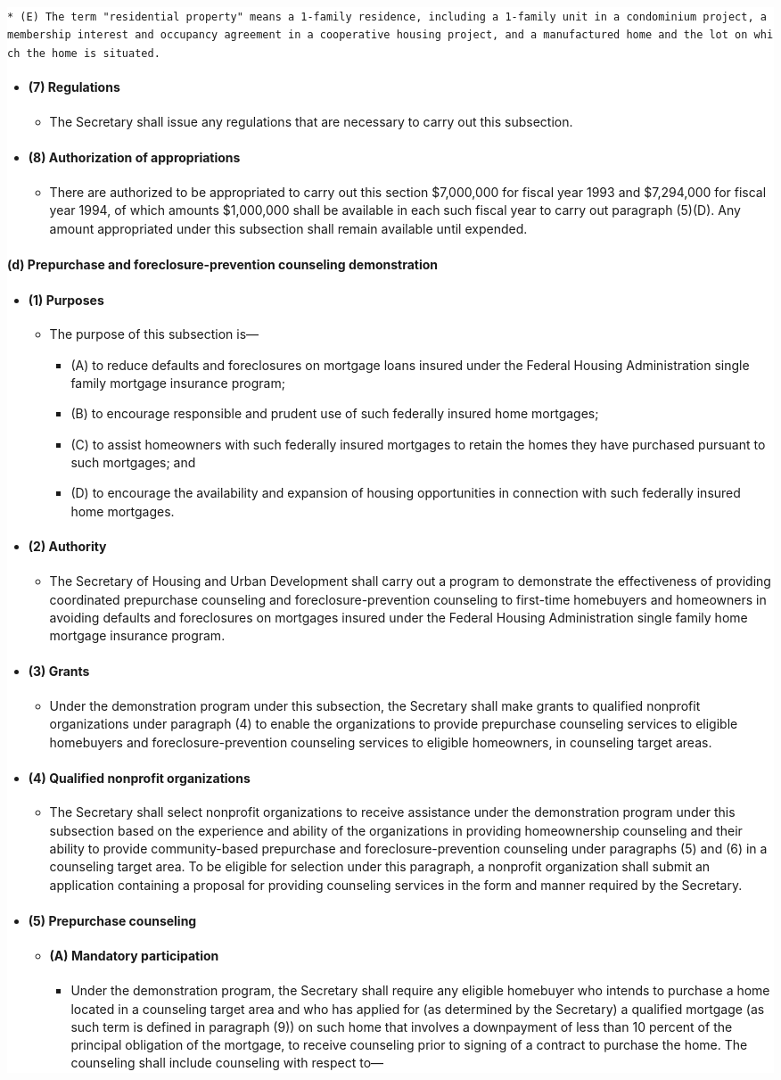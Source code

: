    * (E) The term "residential property" means a 1-family residence, including a 1-family unit in a condominium project, a membership interest and occupancy agreement in a cooperative housing project, and a manufactured home and the lot on which the home is situated.

* #### (7) Regulations
  * The Secretary shall issue any regulations that are necessary to carry out this subsection.

* #### (8) Authorization of appropriations
  * There are authorized to be appropriated to carry out this section $7,000,000 for fiscal year 1993 and $7,294,000 for fiscal year 1994, of which amounts $1,000,000 shall be available in each such fiscal year to carry out paragraph (5)(D). Any amount appropriated under this subsection shall remain available until expended.

#### (d) Prepurchase and foreclosure-prevention counseling demonstration
* #### (1) Purposes
  * The purpose of this subsection is—

    * (A) to reduce defaults and foreclosures on mortgage loans insured under the Federal Housing Administration single family mortgage insurance program;

    * (B) to encourage responsible and prudent use of such federally insured home mortgages;

    * (C) to assist homeowners with such federally insured mortgages to retain the homes they have purchased pursuant to such mortgages; and

    * (D) to encourage the availability and expansion of housing opportunities in connection with such federally insured home mortgages.

* #### (2) Authority
  * The Secretary of Housing and Urban Development shall carry out a program to demonstrate the effectiveness of providing coordinated prepurchase counseling and foreclosure-prevention counseling to first-time homebuyers and homeowners in avoiding defaults and foreclosures on mortgages insured under the Federal Housing Administration single family home mortgage insurance program.

* #### (3) Grants
  * Under the demonstration program under this subsection, the Secretary shall make grants to qualified nonprofit organizations under paragraph (4) to enable the organizations to provide prepurchase counseling services to eligible homebuyers and foreclosure-prevention counseling services to eligible homeowners, in counseling target areas.

* #### (4) Qualified nonprofit organizations
  * The Secretary shall select nonprofit organizations to receive assistance under the demonstration program under this subsection based on the experience and ability of the organizations in providing homeownership counseling and their ability to provide community-based prepurchase and foreclosure-prevention counseling under paragraphs (5) and (6) in a counseling target area. To be eligible for selection under this paragraph, a nonprofit organization shall submit an application containing a proposal for providing counseling services in the form and manner required by the Secretary.

* #### (5) Prepurchase counseling
  * #### (A) Mandatory participation
    * Under the demonstration program, the Secretary shall require any eligible homebuyer who intends to purchase a home located in a counseling target area and who has applied for (as determined by the Secretary) a qualified mortgage (as such term is defined in paragraph (9)) on such home that involves a downpayment of less than 10 percent of the principal obligation of the mortgage, to receive counseling prior to signing of a contract to purchase the home. The counseling shall include counseling with respect to—
